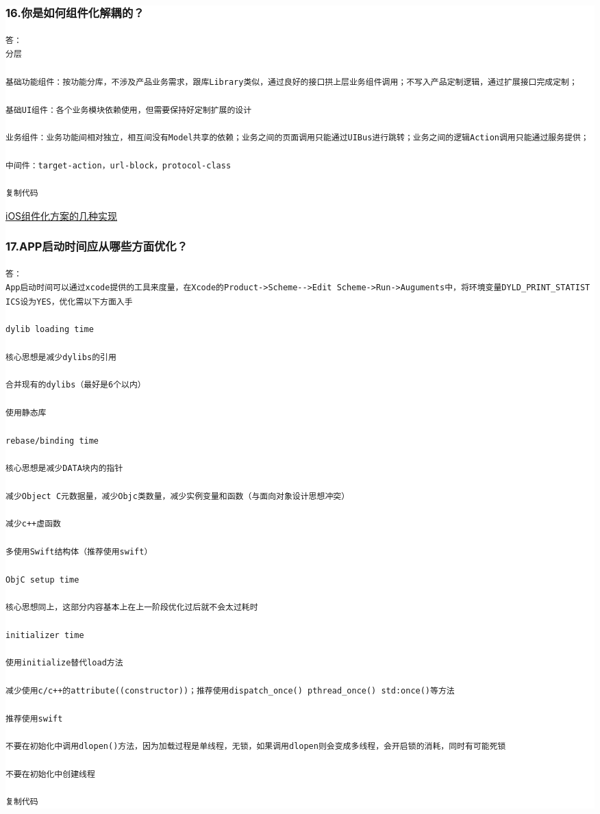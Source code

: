 



### 16.你是如何组件化解耦的？

```
答：
分层

基础功能组件：按功能分库，不涉及产品业务需求，跟库Library类似，通过良好的接口拱上层业务组件调用；不写入产品定制逻辑，通过扩展接口完成定制；

基础UI组件：各个业务模块依赖使用，但需要保持好定制扩展的设计

业务组件：业务功能间相对独立，相互间没有Model共享的依赖；业务之间的页面调用只能通过UIBus进行跳转；业务之间的逻辑Action调用只能通过服务提供；

中间件：target-action，url-block，protocol-class

复制代码
```

[iOS组件化方案的几种实现](https://www.jianshu.com/p/2a7e2aa0748b) 



### 17.APP启动时间应从哪些方面优化？

```
答：
App启动时间可以通过xcode提供的工具来度量，在Xcode的Product->Scheme-->Edit Scheme->Run->Auguments中，将环境变量DYLD_PRINT_STATISTICS设为YES，优化需以下方面入手

dylib loading time

核心思想是减少dylibs的引用

合并现有的dylibs（最好是6个以内）

使用静态库

rebase/binding time

核心思想是减少DATA块内的指针

减少Object C元数据量，减少Objc类数量，减少实例变量和函数（与面向对象设计思想冲突）

减少c++虚函数

多使用Swift结构体（推荐使用swift）

ObjC setup time

核心思想同上，这部分内容基本上在上一阶段优化过后就不会太过耗时

initializer time

使用initialize替代load方法

减少使用c/c++的attribute((constructor))；推荐使用dispatch_once() pthread_once() std:once()等方法

推荐使用swift

不要在初始化中调用dlopen()方法，因为加载过程是单线程，无锁，如果调用dlopen则会变成多线程，会开启锁的消耗，同时有可能死锁

不要在初始化中创建线程

复制代码
```